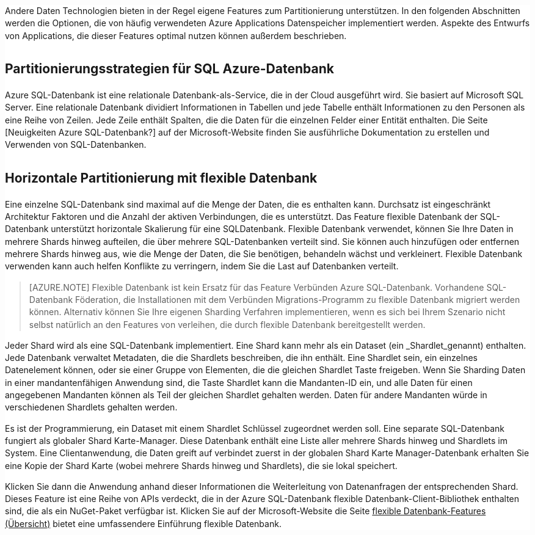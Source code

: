 Andere Daten Technologien bieten in der Regel eigene Features zum Partitionierung unterstützen. In den folgenden Abschnitten werden die Optionen, die von häufig verwendeten Azure Applications Datenspeicher implementiert werden. Aspekte des Entwurfs von Applications, die dieser Features optimal nutzen können außerdem beschrieben.

## <a name="partitioning-strategies-for-azure-sql-database"></a>Partitionierungsstrategien für SQL Azure-Datenbank

Azure SQL-Datenbank ist eine relationale Datenbank-als-Service, die in der Cloud ausgeführt wird. Sie basiert auf Microsoft SQL Server. Eine relationale Datenbank dividiert Informationen in Tabellen und jede Tabelle enthält Informationen zu den Personen als eine Reihe von Zeilen. Jede Zeile enthält Spalten, die die Daten für die einzelnen Felder einer Entität enthalten. Die Seite [Neuigkeiten Azure SQL-Datenbank?] auf der Microsoft-Website finden Sie ausführliche Dokumentation zu erstellen und Verwenden von SQL-Datenbanken.

## <a name="horizontal-partitioning-with-elastic-database"></a>Horizontale Partitionierung mit flexible Datenbank

Eine einzelne SQL-Datenbank sind maximal auf die Menge der Daten, die es enthalten kann. Durchsatz ist eingeschränkt Architektur Faktoren und die Anzahl der aktiven Verbindungen, die es unterstützt. Das Feature flexible Datenbank der SQL-Datenbank unterstützt horizontale Skalierung für eine SQL­Datenbank. Flexible Datenbank verwendet, können Sie Ihre Daten in mehrere Shards hinweg aufteilen, die über mehrere SQL-Datenbanken verteilt sind. Sie können auch hinzufügen oder entfernen mehrere Shards hinweg aus, wie die Menge der Daten, die Sie benötigen, behandeln wächst und verkleinert. Flexible Datenbank verwenden kann auch helfen Konflikte zu verringern, indem Sie die Last auf Datenbanken verteilt.

> [AZURE.NOTE] Flexible Datenbank ist kein Ersatz für das Feature Verbünden Azure SQL-Datenbank. Vorhandene SQL-Datenbank Föderation, die Installationen mit dem Verbünden Migrations-Programm zu flexible Datenbank migriert werden können. Alternativ können Sie Ihre eigenen Sharding Verfahren implementieren, wenn es sich bei Ihrem Szenario nicht selbst natürlich an den Features von verleihen, die durch flexible Datenbank bereitgestellt werden.

Jeder Shard wird als eine SQL-Datenbank implementiert. Eine Shard kann mehr als ein Dataset (ein _Shardlet_genannt) enthalten. Jede Datenbank verwaltet Metadaten, die die Shardlets beschreiben, die ihn enthält. Eine Shardlet sein, ein einzelnes Datenelement können, oder sie einer Gruppe von Elementen, die die gleichen Shardlet Taste freigeben. Wenn Sie Sharding Daten in einer mandantenfähigen Anwendung sind, die Taste Shardlet kann die Mandanten-ID ein, und alle Daten für einen angegebenen Mandanten können als Teil der gleichen Shardlet gehalten werden. Daten für andere Mandanten würde in verschiedenen Shardlets gehalten werden.

Es ist der Programmierung, ein Dataset mit einem Shardlet Schlüssel zugeordnet werden soll. Eine separate SQL-Datenbank fungiert als globaler Shard Karte-Manager. Diese Datenbank enthält eine Liste aller mehrere Shards hinweg und Shardlets im System. Eine Clientanwendung, die Daten greift auf verbindet zuerst in der globalen Shard Karte Manager-Datenbank erhalten Sie eine Kopie der Shard Karte (wobei mehrere Shards hinweg und Shardlets), die sie lokal speichert.

Klicken Sie dann die Anwendung anhand dieser Informationen die Weiterleitung von Datenanfragen der entsprechenden Shard. Dieses Feature ist eine Reihe von APIs verdeckt, die in der Azure SQL-Datenbank flexible Datenbank-Client-Bibliothek enthalten sind, die als ein NuGet-Paket verfügbar ist. Klicken Sie auf der Microsoft-Website die Seite [flexible Datenbank-Features (Übersicht)] bietet eine umfassendere Einführung flexible Datenbank.


[Azure Redis Cache]: http://azure.microsoft.com/services/cache/
[Azure-Speicher Skalierbarkeit und Leistungsziele]: storage/storage-scalability-targets.md
[Azure-Speicher Tabelle Design Guide]: storage/storage-table-design-guide.md
[Erstellen einer Polyglot Lösung]: https://msdn.microsoft.com/library/dn313279.aspx
[Zugreifen auf Daten für hochgradig skalierbare Lösungen: mit SQL, NoSQL und Polyglot Beibehaltung]: https://msdn.microsoft.com/library/dn271399.aspx
[Einführung in Konsistenz von Daten]: http://aka.ms/Data-Consistency-Primer
[Vorherigen Anleitungen Daten]: https://msdn.microsoft.com/library/dn589795.aspx
[Datentypen]: http://redis.io/topics/data-types
[Grenzwerte für DocumentDB und Kontingente]: documentdb/documentdb-limits.md
[Flexible Datenbank-Features (Übersicht)]: sql-database/sql-database-elastic-scale-introduction.md
[Federations Migration Utility]: https://code.msdn.microsoft.com/vstudio/Federations-Migration-ce61e9c1
[Index Tabellenmuster]: http://aka.ms/Index-Table-Pattern
[Verwalten von DocumentDB Kapazität Anforderungen]: documentdb/documentdb-manage.md
[Materialisierte Ansicht Muster]: http://aka.ms/Materialized-View-Pattern
[Mehrere Shard Abfragen]: sql-database/sql-database-elastic-scale-multishard-querying.md
[Partitionierung: wie Aufteilen von Daten zwischen mehreren Instanzen von Redis]: http://redis.io/topics/partitioning
[Leistung Ebenen in DocumentDB]: documentdb/documentdb-performance-levels.md
[Durchführen von Transaktionen Entität Gruppe]: https://msdn.microsoft.com/library/azure/dd894038.aspx
[Lernprogramm Cluster redis]: http://redis.io/topics/cluster-tutorial
[Redis einer CentOS Linux virtuellen Computers in Azure ausgeführt]: http://blogs.msdn.com/b/tconte/archive/2012/06/08/running-redis-on-a-centos-linux-vm-in-windows-azure.aspx
[Skalierung mithilfe des Tools für flexible Datenbank Teilen und Zusammenführen]: sql-database/sql-database-elastic-scale-overview-split-and-merge.md
[Verwenden von Azure Content Delivery Network]: cdn/cdn-create-new-endpoint.md
[Dienstbus von Kontingenten]: service-bus/service-bus-quotas.md
[Dienst Grenzwerte in Azure-Suche]:  search/search-limits-quotas-capacity.md
[Sharding Muster]: http://aka.ms/Sharding-Pattern
[Unterstützte Datentypen (Azure Suche)]:  https://msdn.microsoft.com/library/azure/dn798938.aspx
[Transaktionen.]: http://redis.io/topics/transactions
[Was ist Azure suchen?]: search/search-what-is-azure-search.md
[Was ist Azure SQL-Datenbank?]: sql-database/sql-database-technical-overview.md